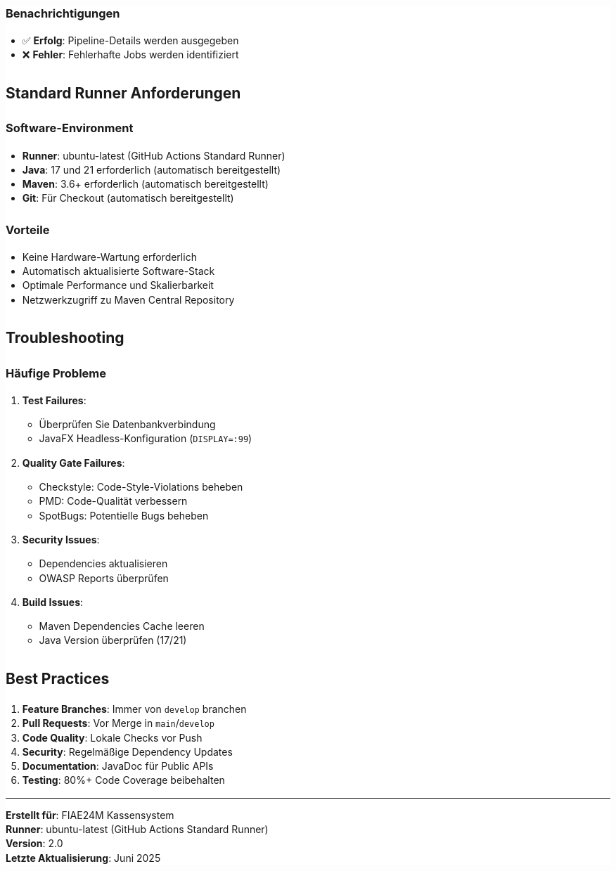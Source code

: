 ### Benachrichtigungen
- ✅ **Erfolg**: Pipeline-Details werden ausgegeben
- ❌ **Fehler**: Fehlerhafte Jobs werden identifiziert

## Standard Runner Anforderungen

### Software-Environment
- **Runner**: ubuntu-latest (GitHub Actions Standard Runner)
- **Java**: 17 und 21 erforderlich (automatisch bereitgestellt)
- **Maven**: 3.6+ erforderlich (automatisch bereitgestellt)
- **Git**: Für Checkout (automatisch bereitgestellt)

### Vorteile
- Keine Hardware-Wartung erforderlich
- Automatisch aktualisierte Software-Stack
- Optimale Performance und Skalierbarkeit
- Netzwerkzugriff zu Maven Central Repository

## Troubleshooting

### Häufige Probleme

1. **Test Failures**: 
   - Überprüfen Sie Datenbankverbindung
   - JavaFX Headless-Konfiguration (`DISPLAY=:99`)

2. **Quality Gate Failures**:
   - Checkstyle: Code-Style-Violations beheben
   - PMD: Code-Qualität verbessern
   - SpotBugs: Potentielle Bugs beheben

3. **Security Issues**:
   - Dependencies aktualisieren
   - OWASP Reports überprüfen

4. **Build Issues**:
   - Maven Dependencies Cache leeren
   - Java Version überprüfen (17/21)

## Best Practices

1. **Feature Branches**: Immer von `develop` branchen
2. **Pull Requests**: Vor Merge in `main`/`develop`
3. **Code Quality**: Lokale Checks vor Push
4. **Security**: Regelmäßige Dependency Updates
5. **Documentation**: JavaDoc für Public APIs
6. **Testing**: 80%+ Code Coverage beibehalten

---

**Erstellt für**: FIAE24M Kassensystem  
**Runner**: ubuntu-latest (GitHub Actions Standard Runner)  
**Version**: 2.0  
**Letzte Aktualisierung**: Juni 2025
